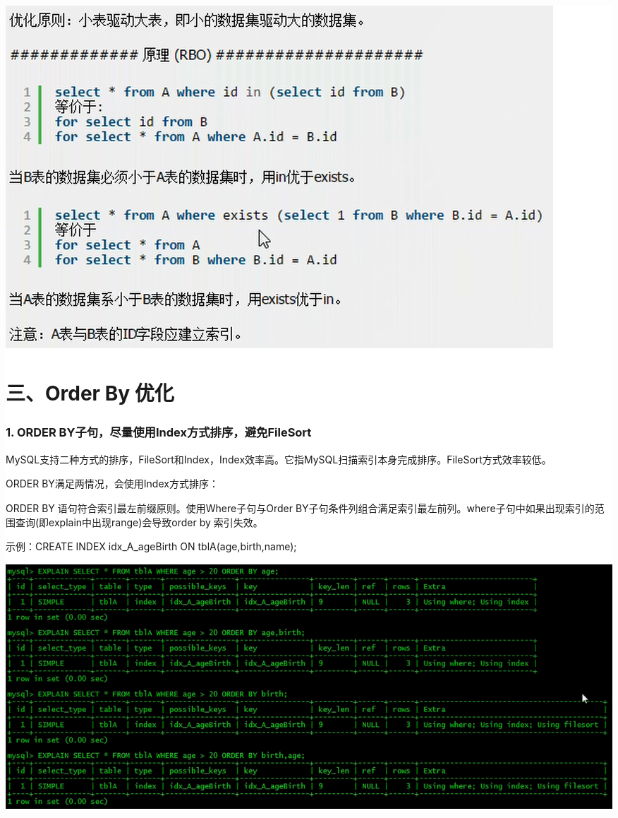 ![](./image/21.png)

# 三、Order By 优化

### 1. ORDER BY子句，尽量使用Index方式排序，避免FileSort

MySQL支持二种方式的排序，FileSort和Index，Index效率高。它指MySQL扫描索引本身完成排序。FileSort方式效率较低。

ORDER BY满足两情况，会使用Index方式排序：

ORDER BY 语句符合索引最左前缀原则。使用Where子句与Order BY子句条件列组合满足索引最左前列。where子句中如果出现索引的范围查询(即explain中出现range)会导致order by 索引失效。

示例：CREATE INDEX idx_A_ageBirth ON tblA(age,birth,name);

![](./image/22.png)
